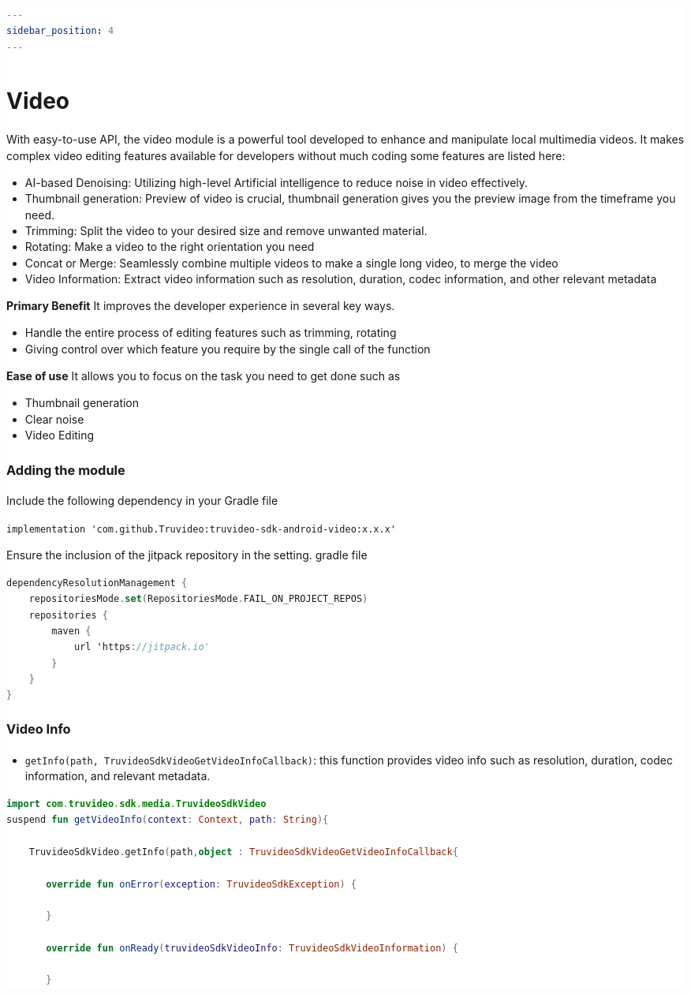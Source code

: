 ```yaml
---
sidebar_position: 4
---
```

# Video
With easy-to-use API, the video module is a powerful tool developed to enhance and manipulate local multimedia videos. It makes complex video editing features available for developers without much coding some features are listed here: 
- AI-based Denoising: Utilizing high-level Artificial intelligence to reduce noise in video effectively.
- Thumbnail generation: Preview of video is crucial, thumbnail generation gives you the preview image from the timeframe you need.  
- Trimming: Split the video to your desired size and remove unwanted material.
- Rotating: Make a video to the right orientation you need
- Concat or Merge: Seamlessly combine multiple videos to make a single long video, to merge the video
- Video Information: Extract video information such as resolution, duration, codec information, and other relevant metadata 

**Primary Benefit**
It improves the developer experience in several key ways.
- Handle the entire process of editing features such as trimming, rotating
- Giving control over which feature you require by the single call of the function

**Ease of use** 
It allows you to focus on the task you need to get done such as 
- Thumbnail generation
- Clear noise
- Video Editing
### Adding the module
Include the following dependency in your Gradle file 
```xml
implementation 'com.github.Truvideo:truvideo-sdk-android-video:x.x.x'
```
Ensure the inclusion of the jitpack repository in the setting. gradle file

```swift
dependencyResolutionManagement {
    repositoriesMode.set(RepositoriesMode.FAIL_ON_PROJECT_REPOS)
    repositories {
        maven {
            url 'https://jitpack.io'
        }
    }
}
```
### Video Info
- `getInfo(path, TruvideoSdkVideoGetVideoInfoCallback)`: this function provides video info such as resolution, duration, codec information, and relevant metadata.
```kotlin
import com.truvideo.sdk.media.TruvideoSdkVideo
suspend fun getVideoInfo(context: Context, path: String){

    TruvideoSdkVideo.getInfo(path,object : TruvideoSdkVideoGetVideoInfoCallback{

       override fun onError(exception: TruvideoSdkException) {

       }

       override fun onReady(truvideoSdkVideoInfo: TruvideoSdkVideoInformation) {

       }
```